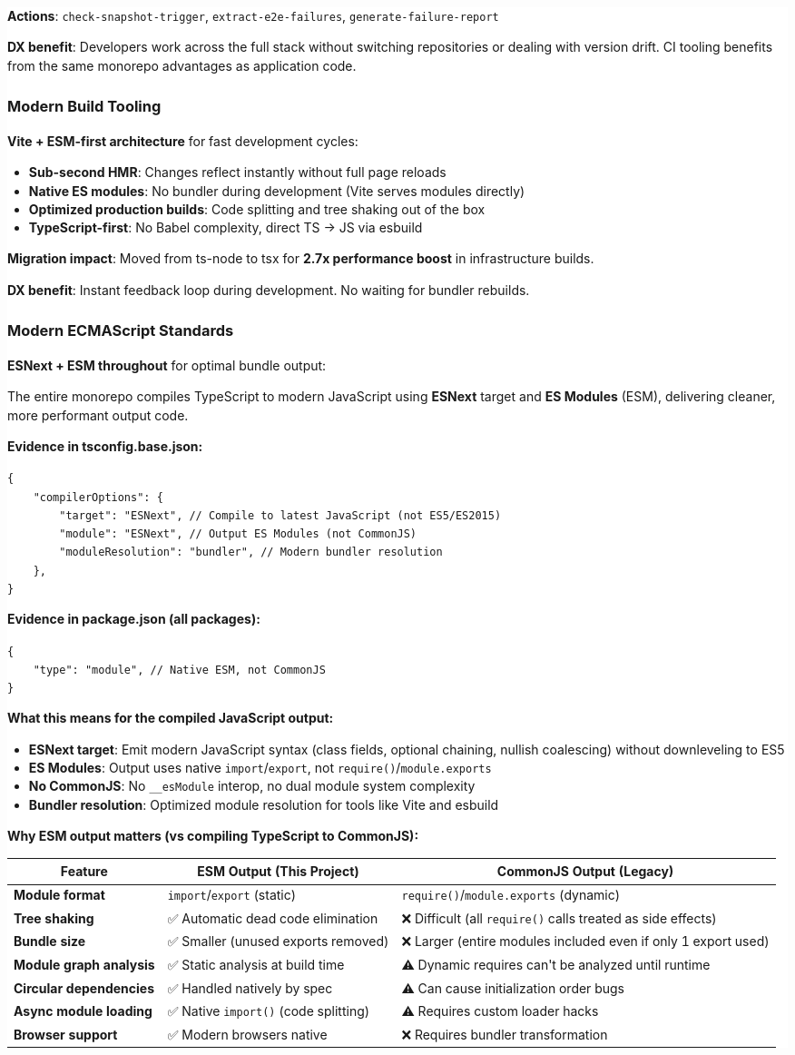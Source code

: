 **Actions**: `check-snapshot-trigger`, `extract-e2e-failures`, `generate-failure-report`

**DX benefit**: Developers work across the full stack without switching repositories or dealing with version drift. CI tooling benefits from the same monorepo advantages as application code.

### Modern Build Tooling

**Vite + ESM-first architecture** for fast development cycles:

- **Sub-second HMR**: Changes reflect instantly without full page reloads
- **Native ES modules**: No bundler during development (Vite serves modules directly)
- **Optimized production builds**: Code splitting and tree shaking out of the box
- **TypeScript-first**: No Babel complexity, direct TS → JS via esbuild

**Migration impact**: Moved from ts-node to tsx for **2.7x performance boost** in infrastructure builds.

**DX benefit**: Instant feedback loop during development. No waiting for bundler rebuilds.

### Modern ECMAScript Standards

**ESNext + ESM throughout** for optimal bundle output:

The entire monorepo compiles TypeScript to modern JavaScript using **ESNext** target and **ES Modules** (ESM), delivering cleaner, more performant output code.

**Evidence in tsconfig.base.json:**

```jsonc
{
	"compilerOptions": {
		"target": "ESNext", // Compile to latest JavaScript (not ES5/ES2015)
		"module": "ESNext", // Output ES Modules (not CommonJS)
		"moduleResolution": "bundler", // Modern bundler resolution
	},
}
```

**Evidence in package.json (all packages):**

```jsonc
{
	"type": "module", // Native ESM, not CommonJS
}
```

**What this means for the compiled JavaScript output:**

- **ESNext target**: Emit modern JavaScript syntax (class fields, optional chaining, nullish coalescing) without downleveling to ES5
- **ES Modules**: Output uses native `import`/`export`, not `require()`/`module.exports`
- **No CommonJS**: No `__esModule` interop, no dual module system complexity
- **Bundler resolution**: Optimized module resolution for tools like Vite and esbuild

**Why ESM output matters (vs compiling TypeScript to CommonJS):**

| Feature                       | ESM Output (This Project)             | CommonJS Output (Legacy)                                          |
| ----------------------------- | ------------------------------------- | ----------------------------------------------------------------- |
| **Module format**             | `import`/`export` (static)            | `require()`/`module.exports` (dynamic)                            |
| **Tree shaking**              | ✅ Automatic dead code elimination    | ❌ Difficult (all `require()` calls treated as side effects)      |
| **Bundle size**               | ✅ Smaller (unused exports removed)   | ❌ Larger (entire modules included even if only 1 export used)    |
| **Module graph analysis**     | ✅ Static analysis at build time      | ⚠️ Dynamic requires can't be analyzed until runtime               |
| **Circular dependencies**     | ✅ Handled natively by spec           | ⚠️ Can cause initialization order bugs                            |
| **Async module loading**      | ✅ Native `import()` (code splitting) | ⚠️ Requires custom loader hacks                                   |
| **Browser support**           | ✅ Modern browsers native             | ❌ Requires bundler transformation                                |